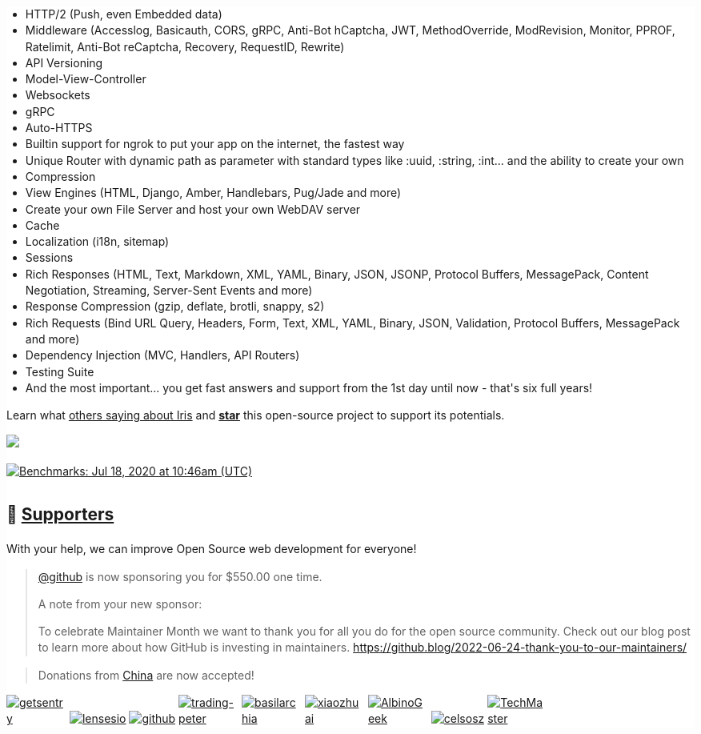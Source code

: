 * HTTP/2 (Push, even Embedded data)
* Middleware (Accesslog, Basicauth, CORS, gRPC, Anti-Bot hCaptcha, JWT, MethodOverride, ModRevision, Monitor, PPROF, Ratelimit, Anti-Bot reCaptcha, Recovery, RequestID, Rewrite)
* API Versioning
* Model-View-Controller
* Websockets
* gRPC
* Auto-HTTPS
* Builtin support for ngrok to put your app on the internet, the fastest way
* Unique Router with dynamic path as parameter with standard types like :uuid, :string, :int... and the ability to create your own
* Compression
* View Engines (HTML, Django, Amber, Handlebars, Pug/Jade and more)
* Create your own File Server and host your own WebDAV server
* Cache
* Localization (i18n, sitemap)
* Sessions
* Rich Responses (HTML, Text, Markdown, XML, YAML, Binary, JSON, JSONP, Protocol Buffers, MessagePack, Content Negotiation, Streaming, Server-Sent Events and more)
* Response Compression (gzip, deflate, brotli, snappy, s2)
* Rich Requests (Bind URL Query, Headers, Form, Text, XML, YAML, Binary, JSON, Validation, Protocol Buffers, MessagePack and more)
* Dependency Injection (MVC, Handlers, API Routers)
* Testing Suite
* And the most important... you get fast answers and support from the 1st day until now - that's six full years!

Learn what [others saying about Iris](https://www.iris-go.com/#review) and **[star](https://github.com/kataras/iris/stargazers)** this open-source project to support its potentials.

[![](https://iris-go.com/images/reviews.gif)](https://iris-go.com/testimonials/)

[![Benchmarks: Jul 18, 2020 at 10:46am (UTC)](https://iris-go.com/images/benchmarks.svg)](https://github.com/kataras/server-benchmarks)

## 👑 <a href="https://iris-go.com/donate">Supporters</a>

With your help, we can improve Open Source web development for everyone!

> [@github](https://github.com/github) is now sponsoring you for $550.00 one time.
> 
> A note from your new sponsor:
> 
> To celebrate Maintainer Month we want to thank you for all you do for the open source community. Check out our blog post to learn more about how GitHub is investing in maintainers. https://github.blog/2022-06-24-thank-you-to-our-maintainers/

> Donations from [China](https://github.com/kataras/iris/issues/1870#issuecomment-1101418349) are now accepted!

<p>
  <a href="https://github.com/getsentry"><img src="https://avatars1.githubusercontent.com/u/1396951?v=4" alt="getsentry" title="getsentry" with="75" style="width:75px;max-width:75px;height:75px" height="75" /></a>
  <a href="https://github.com/lensesio"><img src="https://avatars1.githubusercontent.com/u/11728472?v=4" alt="lensesio" title="lensesio" with="75" style="width:75px;max-width:75px;height:75px" height="75" /></a>
  <a href="https://github.com/github"><img src="https://avatars1.githubusercontent.com/u/9919?v=4" alt="github" title="github" with="75" style="width:75px;max-width:75px;height:75px" height="75" /></a>
  <a href="https://github.com/trading-peter"><img src="https://avatars1.githubusercontent.com/u/11567985?v=4" alt="trading-peter" title="trading-peter" with="75" style="width:75px;max-width:75px;height:75px" height="75" /></a>
  <a href="https://github.com/basilarchia"><img src="https://avatars1.githubusercontent.com/u/926033?v=4" alt="basilarchia" title="basilarchia" with="75" style="width:75px;max-width:75px;height:75px" height="75" /></a>
  <a href="https://github.com/xiaozhuai"><img src="https://avatars1.githubusercontent.com/u/4773701?v=4" alt="xiaozhuai" title="xiaozhuai" with="75" style="width:75px;max-width:75px;height:75px" height="75" /></a>
  <a href="https://github.com/AlbinoGeek"><img src="https://avatars1.githubusercontent.com/u/1910461?v=4" alt="AlbinoGeek" title="AlbinoGeek" with="75" style="width:75px;max-width:75px;height:75px" height="75" /></a>
  <a href="https://github.com/celsosz"><img src="https://avatars1.githubusercontent.com/u/3466493?v=4" alt="celsosz" title="celsosz" with="75" style="width:75px;max-width:75px;height:75px" height="75" /></a>
  <a href="https://github.com/TechMaster"><img src="https://avatars1.githubusercontent.com/u/1491686?v=4" alt="TechMaster" title="TechMaster" with="75" style="width:75px;max-width:75px;height:75px" height="75" /></a>